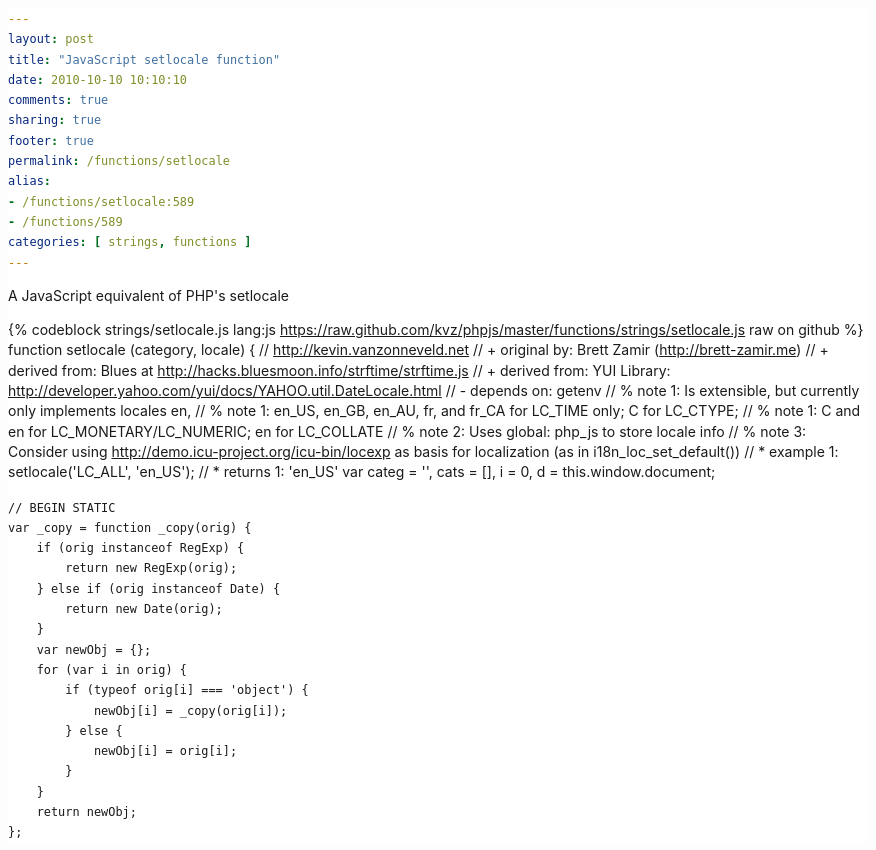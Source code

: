 ```yaml
---
layout: post
title: "JavaScript setlocale function"
date: 2010-10-10 10:10:10
comments: true
sharing: true
footer: true
permalink: /functions/setlocale
alias:
- /functions/setlocale:589
- /functions/589
categories: [ strings, functions ]
---
```

A JavaScript equivalent of PHP's setlocale

{% codeblock strings/setlocale.js lang:js https://raw.github.com/kvz/phpjs/master/functions/strings/setlocale.js raw on github %}
function setlocale (category, locale) {
    // http://kevin.vanzonneveld.net
    // +   original by: Brett Zamir (http://brett-zamir.me)
    // +   derived from: Blues at http://hacks.bluesmoon.info/strftime/strftime.js
    // +   derived from: YUI Library: http://developer.yahoo.com/yui/docs/YAHOO.util.DateLocale.html
    // -    depends on: getenv
    // %          note 1: Is extensible, but currently only implements locales en,
    // %          note 1: en_US, en_GB, en_AU, fr, and fr_CA for LC_TIME only; C for LC_CTYPE;
    // %          note 1: C and en for LC_MONETARY/LC_NUMERIC; en for LC_COLLATE
    // %          note 2: Uses global: php_js to store locale info
    // %          note 3: Consider using http://demo.icu-project.org/icu-bin/locexp as basis for localization (as in i18n_loc_set_default())
    // *     example 1: setlocale('LC_ALL', 'en_US');
    // *     returns 1: 'en_US'
    var categ = '',
        cats = [],
        i = 0,
        d = this.window.document;

    // BEGIN STATIC
    var _copy = function _copy(orig) {
        if (orig instanceof RegExp) {
            return new RegExp(orig);
        } else if (orig instanceof Date) {
            return new Date(orig);
        }
        var newObj = {};
        for (var i in orig) {
            if (typeof orig[i] === 'object') {
                newObj[i] = _copy(orig[i]);
            } else {
                newObj[i] = orig[i];
            }
        }
        return newObj;
    };
